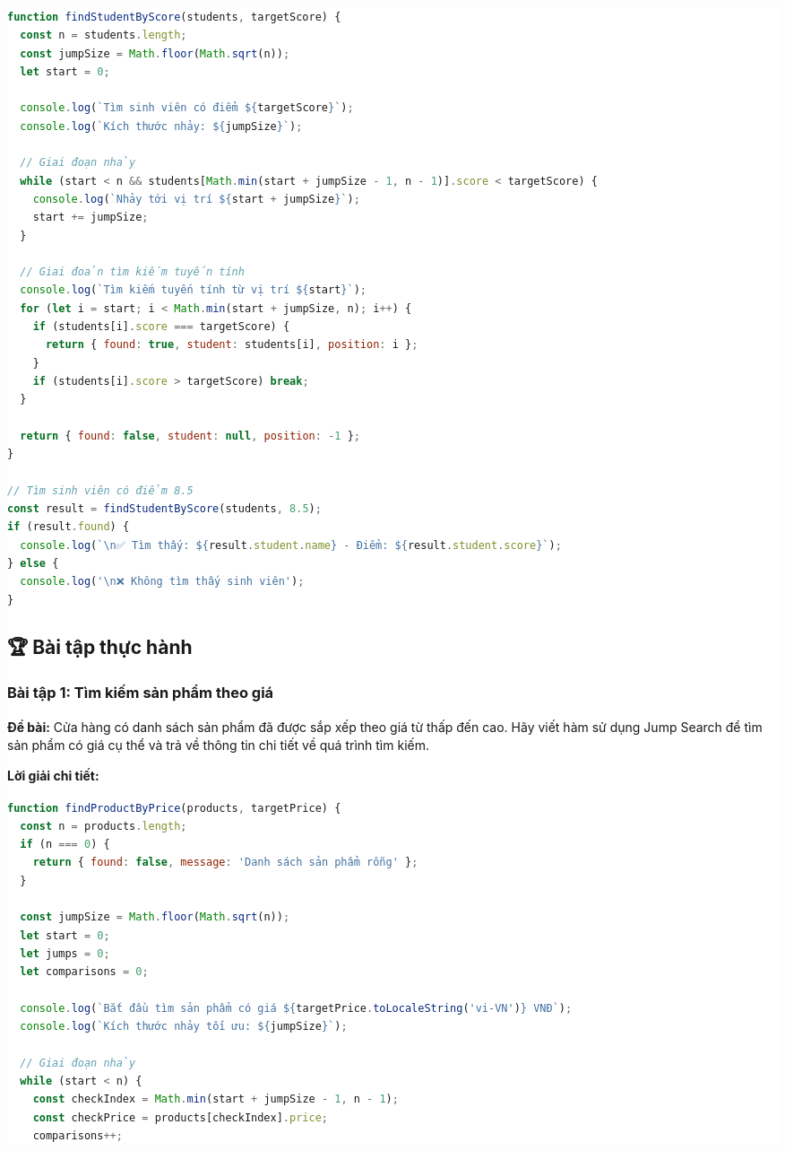 ```javascript
function findStudentByScore(students, targetScore) {
  const n = students.length;
  const jumpSize = Math.floor(Math.sqrt(n));
  let start = 0;
  
  console.log(`Tìm sinh viên có điểm ${targetScore}`);
  console.log(`Kích thước nhảy: ${jumpSize}`);
  
  // Giai đoạn nhảy
  while (start < n && students[Math.min(start + jumpSize - 1, n - 1)].score < targetScore) {
    console.log(`Nhảy tới vị trí ${start + jumpSize}`);
    start += jumpSize;
  }
  
  // Giai đoản tìm kiếm tuyến tính
  console.log(`Tìm kiếm tuyến tính từ vị trí ${start}`);
  for (let i = start; i < Math.min(start + jumpSize, n); i++) {
    if (students[i].score === targetScore) {
      return { found: true, student: students[i], position: i };
    }
    if (students[i].score > targetScore) break;
  }
  
  return { found: false, student: null, position: -1 };
}

// Tìm sinh viên có điểm 8.5
const result = findStudentByScore(students, 8.5);
if (result.found) {
  console.log(`\n✅ Tìm thấy: ${result.student.name} - Điểm: ${result.student.score}`);
} else {
  console.log('\n❌ Không tìm thấy sinh viên');
}
```

## 🏆 Bài tập thực hành

### Bài tập 1: Tìm kiếm sản phẩm theo giá

**Đề bài:** Cửa hàng có danh sách sản phẩm đã được sắp xếp theo giá từ thấp đến cao. Hãy viết hàm sử dụng Jump Search để tìm sản phẩm có giá cụ thể và trả về thông tin chi tiết về quá trình tìm kiếm.

**Lời giải chi tiết:**

```javascript
function findProductByPrice(products, targetPrice) {
  const n = products.length;
  if (n === 0) {
    return { found: false, message: 'Danh sách sản phẩm rỗng' };
  }
  
  const jumpSize = Math.floor(Math.sqrt(n));
  let start = 0;
  let jumps = 0;
  let comparisons = 0;
  
  console.log(`Bắt đầu tìm sản phẩm có giá ${targetPrice.toLocaleString('vi-VN')} VNĐ`);
  console.log(`Kích thước nhảy tối ưu: ${jumpSize}`);
  
  // Giai đoạn nhảy
  while (start < n) {
    const checkIndex = Math.min(start + jumpSize - 1, n - 1);
    const checkPrice = products[checkIndex].price;
    comparisons++;
```